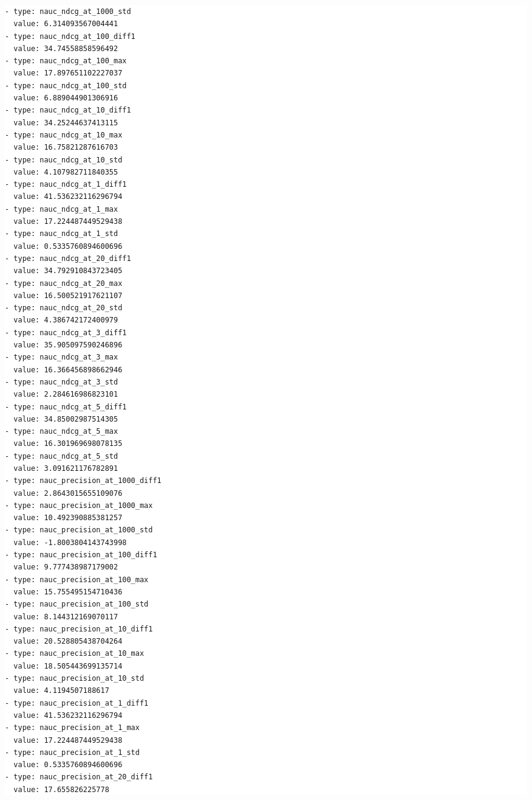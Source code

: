     - type: nauc_ndcg_at_1000_std
      value: 6.314093567004441
    - type: nauc_ndcg_at_100_diff1
      value: 34.74558858596492
    - type: nauc_ndcg_at_100_max
      value: 17.897651102227037
    - type: nauc_ndcg_at_100_std
      value: 6.889044901306916
    - type: nauc_ndcg_at_10_diff1
      value: 34.25244637413115
    - type: nauc_ndcg_at_10_max
      value: 16.75821287616703
    - type: nauc_ndcg_at_10_std
      value: 4.107982711840355
    - type: nauc_ndcg_at_1_diff1
      value: 41.536232116296794
    - type: nauc_ndcg_at_1_max
      value: 17.224487449529438
    - type: nauc_ndcg_at_1_std
      value: 0.5335760894600696
    - type: nauc_ndcg_at_20_diff1
      value: 34.792910843723405
    - type: nauc_ndcg_at_20_max
      value: 16.500521917621107
    - type: nauc_ndcg_at_20_std
      value: 4.386742172400979
    - type: nauc_ndcg_at_3_diff1
      value: 35.905097590246896
    - type: nauc_ndcg_at_3_max
      value: 16.366456898662946
    - type: nauc_ndcg_at_3_std
      value: 2.284616986823101
    - type: nauc_ndcg_at_5_diff1
      value: 34.85002987514305
    - type: nauc_ndcg_at_5_max
      value: 16.301969698078135
    - type: nauc_ndcg_at_5_std
      value: 3.091621176782891
    - type: nauc_precision_at_1000_diff1
      value: 2.8643015655109076
    - type: nauc_precision_at_1000_max
      value: 10.492390885381257
    - type: nauc_precision_at_1000_std
      value: -1.8003804143743998
    - type: nauc_precision_at_100_diff1
      value: 9.777438987179002
    - type: nauc_precision_at_100_max
      value: 15.755495154710436
    - type: nauc_precision_at_100_std
      value: 8.144312169070117
    - type: nauc_precision_at_10_diff1
      value: 20.528805438704264
    - type: nauc_precision_at_10_max
      value: 18.505443699135714
    - type: nauc_precision_at_10_std
      value: 4.1194507188617
    - type: nauc_precision_at_1_diff1
      value: 41.536232116296794
    - type: nauc_precision_at_1_max
      value: 17.224487449529438
    - type: nauc_precision_at_1_std
      value: 0.5335760894600696
    - type: nauc_precision_at_20_diff1
      value: 17.655826225778